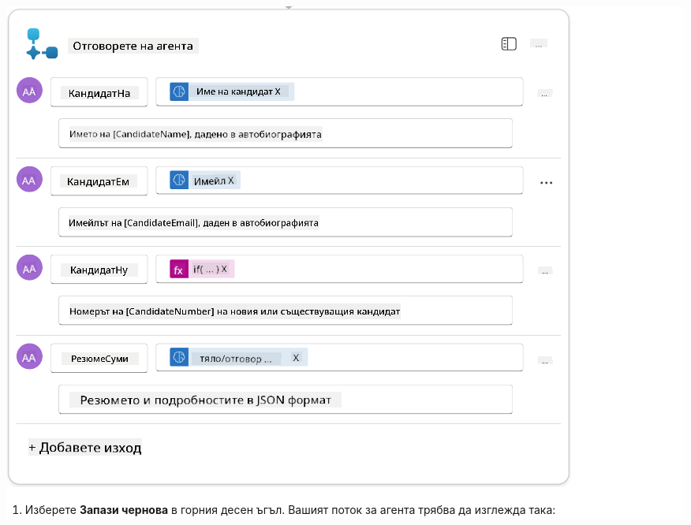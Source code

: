 ![Отговор към агента](../../../../../translated_images/7-summarize-resume-8.72c4649f7536863657260438088577b04272ab28bd788c65dabbca1473cd6b5e.bg.png)

1. Изберете **Запази чернова** в горния десен ъгъл. Вашият поток за агента трябва да изглежда така:  